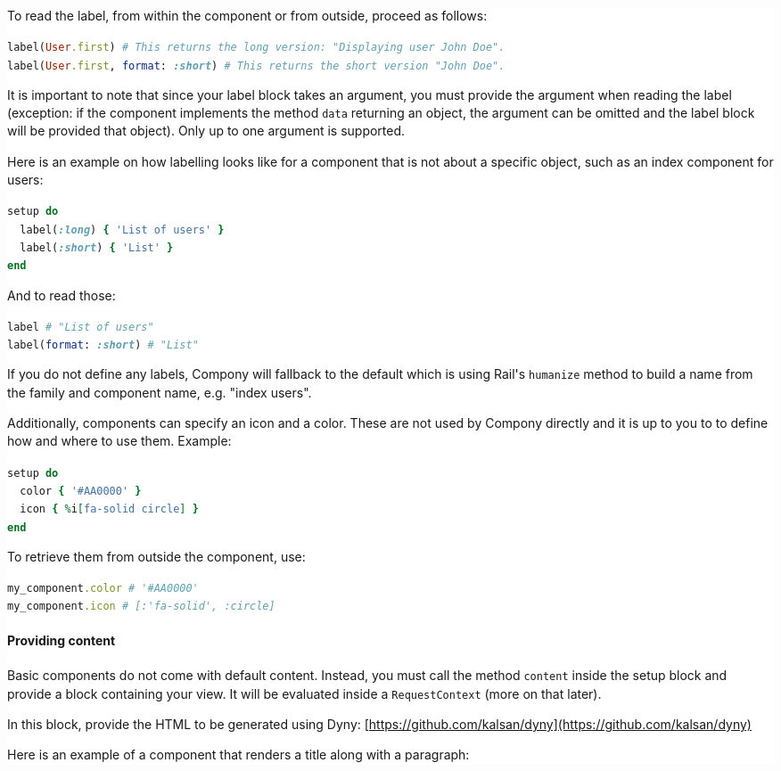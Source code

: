 To read the label, from within the component or from outside, proceed as follows:

```ruby
label(User.first) # This returns the long version: "Displaying user John Doe".
label(User.first, format: :short) # This returns the short version "John Doe".
```

It is important to note that since your label block takes an argument, you must provide the argument when reading the label (exception: if the component implements the method `data` returning an object, the argument can be omitted and the label block will be provided that object). Only up to one argument is supported.

Here is an example on how labelling looks like for a component that is not about a specific object, such as an index component for users:

```ruby
setup do
  label(:long) { 'List of users' }
  label(:short) { 'List' }
end
```

And to read those:

```ruby
label # "List of users"
label(format: :short) # "List"
```

If you do not define any labels, Compony will fallback to the default which is using Rail's `humanize` method to build a name from the family and component name, e.g. "index users".

Additionally, components can specify an icon and a color. These are not used by Compony directly and it is up to you to to define how and where to use them. Example:

```ruby
setup do
  color { '#AA0000' }
  icon { %i[fa-solid circle] }
end
```

To retrieve them from outside the component, use:

```ruby
my_component.color # '#AA0000'
my_component.icon # [:'fa-solid', :circle]
```

#### Providing content

Basic components do not come with default content. Instead, you must call the method `content` inside the setup block and provide a block containing your view. It will be evaluated inside a `RequestContext` (more on that later).

In this block, provide the HTML to be generated using Dyny: [https://github.com/kalsan/dyny](https://github.com/kalsan/dyny)

Here is an example of a component that renders a title along with a paragraph:
